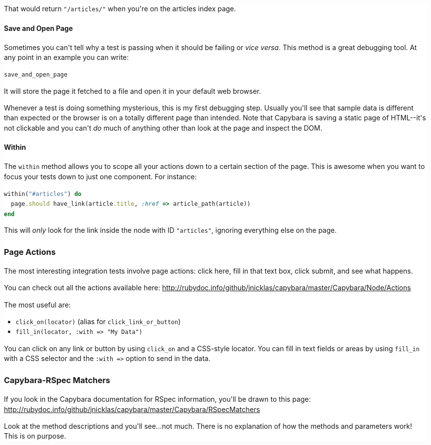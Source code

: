 That would return `"/articles/"` when you're on the articles index page.

#### Save and Open Page

Sometimes you can't tell why a test is passing when it should be failing or _vice versa_. This method is a great debugging tool. At any point in an example you can write:

```ruby
save_and_open_page
```

It will store the page it fetched to a file and open it in your default web browser. 

<div class='opinion'>
<p>Whenever a test is doing something mysterious, this is my first debugging step. Usually you'll see that sample data is different than expected or the browser is on a totally different page than intended. Note that Capybara is saving a static page of HTML--it's not clickable and you can't <em>do</em> much of anything other than look at the page and inspect the DOM.</p>
</div>

#### Within

The `within` method allows you to scope all your actions down to a certain section of the page. This is awesome when you want to focus your tests down to just one component. For instance:

```ruby
within("#articles") do
  page.should have_link(article.title, :href => article_path(article))
end
```

This will *only* look for the link inside the node with ID `"articles"`, ignoring everything else on the page.

### Page Actions

The most interesting integration tests involve page actions: click here, fill in that text box, click submit, and see what happens.

You can check out all the actions available here: http://rubydoc.info/github/jnicklas/capybara/master/Capybara/Node/Actions

The most useful are:

* `click_on(locator)` (alias for `click_link_or_button`)
* `fill_in(locator, :with => "My Data")`

You can click on any link or button by using `click_on` and a CSS-style locator. You can fill in text fields or areas by using `fill_in` with a CSS selector and the `:with =>` option to send in the data.

### Capybara-RSpec Matchers

If you look in the Capybara documentation for RSpec information, you'll be drawn to this page: http://rubydoc.info/github/jnicklas/capybara/master/Capybara/RSpecMatchers

Look at the method descriptions and you'll see...not much. There is no explanation of how the methods and parameters work! This is on purpose.
